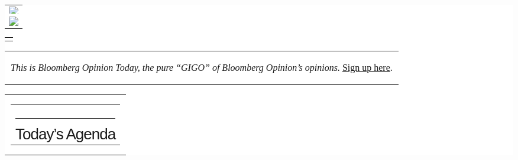 <table align="center" border="0" cellpadding="0" cellspacing="0" data-lt-version="3.0.0"> <tr> <td align="center" colspan="2" style="line-height: 1px"> <img border="0" src="https://sli.bloomberg.com/imp?s=1149039&amp;li=14022302&amp;m=dd67c805ef3d4f0bed61d5b71ce1c239&amp;p=06262025&amp;lctg=6b08077c-c878-4e25-9e27-b453dbb6d3ae&amp;stpe=static" style="max-width:550px; display:block; max-height:12px !important"/> </td> </tr> <tr> <td colspan="2" style="line-height: 1px"> <a href="https://links.message.bloomberg.com/s/c/zEB\_Klkwp\_BM6UdDFClBXsvtLrWlyBGo3387Bl1WxYIxa5oUgkymtRBr\_vY4cwQMAa-t4ArT0nqhygJofmY4njghJRdnFWTAOgp77RHXP751iYNmim7WmcGgbOBq9qNwOmSDgUt4WFeUOhpv3OcgmCBfSH6oW7Ff6\_BqjBDqWHdo8MDiNj5GH9XUzUj-EMA\_2RZa8uGyHP47uc03gkhrjjtsbZIH59zZZMsvGnNtOg2tkrAzVfI27fA9ltsIYXXiTmEju-huTriAlLyaUy83gLF63CY0I8uGNb2aDtBEybfvgzIAs-X2\_3YbitlhksxB6pr-rN-2MLVCxV1N2QX83BKe2DP3R4D-mwtAizfNYwXu2t5c4orWwGP9oe5SNNSO65gVa1JgOFb4cM2q4xI63pfcnYFXwawc8TfCCBQUdHl5T497f88TurZqLGtYGqmziJY14GPLNgA84OyOBPD7SKZA0sUach4FLjxymeSu3ebD7d5saT6cESxcdARnE1rfFj9ljM5chgpS0c9xHhm0jHKkYPLZ-aZ91rr93dznt17MNm\_qdHXi2SHM--g91I5lUb8dpLCW59JftYeukr1i9011PrVVR1ISc50\_YEKWiCp\_KpPWGIyRIWtSim2aGELnuyO0GmqgjovoueG5p0ChtHYqr8y1HJiUHRJIBQrloQDYTh9Vim2R8SaGVfmb-dU/DqjJR3wgoJOqTTzRD28ZT-eJnvUy3uN8/10" rel="nofollow" target="\_blank"> <img border="0" src="https://sli.bloomberg.com/imp?s=1149039&amp;li=14022302&amp;m=dd67c805ef3d4f0bed61d5b71ce1c239&amp;p=06262025&amp;lctg=6b08077c-c878-4e25-9e27-b453dbb6d3ae&amp;stpe=default&amp;li\_coord=desktop&amp;collapse\_width=550" style="max-width:550px !important; display:block; width:100% !important" width="100% !important"/> </a> </td> </tr>   </table> </td> </tr> <tr> <td style="border-collapse: collapse; mso-table-lspace: 0pt; mso-table-rspace: 0pt; padding: 20px 10px;"> <table border="0" cellpadding="0" cellspacing="0" width="100%"> <tr> <td style="width: 100%; border-collapse: collapse; mso-table-lspace: 0pt; mso-table-rspace: 0pt;" width="100%"> <center> <a href="https://links.message.bloomberg.com/s/c/g39ZaoorgVX\_MJCY6WXK57QfFKv18hMl-VrL6ODwuyQxoHnK1Q\_WK16OLrpaXi0SohspuJXFF3STd-XcbEKi75NgdTPAJeADJtzRgxgpfmkFUQE5xCfyRTIopmAcDlvM2ZfsJbViTnragqyzuz3c9261\_vnXPKo9EfhKsmgdOxi6hRTSYGbvy-ZP4U1NGFtRS6lUQmdn18V69G96C5wCOvU5urst2QsnfeIG3qskVzr5lkV52LQ8Pms5lXy7Y1VpMhZmFPKLgd-V4v\_69CfXlk4jL\_\_cPQWW4G3D\_uXkH2GnNRs8tXDKKw0rkrnIWAdKUJhWUCX1sEJpoMTBcAV55kmJicoZzsdl0q8PoroAd\_x6p2FnUyIheC2EEQ/S88XkkgYgwimqn\_GD1V5JOKkugH81YzS/10" target="\_blank"> <img alt="" src="https://assets.bwbx.io/images/users/iqjWHBFdfxIU/iN7Zr\_\_EaUoo/v0/-1x-1.png" style="max-width:550px; display:block; width:100%" width="100%"/> </a> </center> </td> </tr> </table> </td> </tr> <tr> <td style="border-collapse: collapse; mso-table-lspace: 0pt; mso-table-rspace: 0pt;"> <table border="0" cellpadding="0" cellspacing="0" style="font-size: 16px; line-height: 24px;" width="100%"> <tr> <td style="border-collapse: collapse; mso-table-lspace: 0pt; mso-table-rspace: 0pt; padding: 0px 10px;"> <p style="font-family: Georgia, serif; margin: 16px 0;"><em>This is Bloomberg Opinion Today, the pure “GIGO” of Bloomberg Opinion’s opinions.</em> <a href="https://links.message.bloomberg.com/s/c/lLbP9MBlg0PyADaS8E7BkhSzL-1IpuZ-obFTWYdRSAgz-TZELNZWTyih2UCdllP05BIbOEVfjz-9M-CF--Mmv4zwcHTb88VSeWS4RN5ZQufvvijpkW7-23rBD45jDTlTgEFY0NcKJyk9g2d4bGFDp1-7TKV\_z\_kspso65sh9QXwfBvGW3Lyxf3Q\_DhKDImocqHW4PROMFhmMsyR6by-GyjuK2l39sIj0bgTFNA\_J2fjM\_IZsyATDx9uqnUUzHae7AeqWPUHnyFkmXblxMRReEIbcjEVu3FdyVPSQH0CynoKgxjlapVvWoOGh3sFfY6nW2n9uCG\_k\_3ONEQj8Z\_8PHTUsw9ExotiYvVlUmbe8y8SQUoEFLoK7dhjdLw/Wm9y3w0ePIpTuqmbaj94L0dxymwRK6Ti/10" itemprop="StoryLink" itemscope="itemscope" target="\_blank">Sign up here</a>.</p> </td> </tr> </table> </td> </tr> <tr> <td style="border-collapse: collapse; mso-table-lspace: 0pt; mso-table-rspace: 0pt;"> <table border="0" cellpadding="0" cellspacing="0" style="font-size: 16px; line-height: 24px;" width="100%"> <tr> <td style="border-collapse: collapse; mso-table-lspace: 0pt; mso-table-rspace: 0pt; padding: 0px 10px;"> <table border="0" cellpadding="0" cellspacing="0" width="100%"> <tr> <td style="border-collapse: collapse; mso-table-lspace: 0pt; mso-table-rspace: 0pt;"> <h2 style="font-family: Helvetica, Arial, sans-serif; letter-spacing: -1px; font-size: 26px; line-height: 28px; font-weight: normal; border-top-width: 1px; border-top-style: solid; padding-top: 12px; margin: 20px 0px 0px;">Today’s Agenda</h2> </td> </tr> </table>